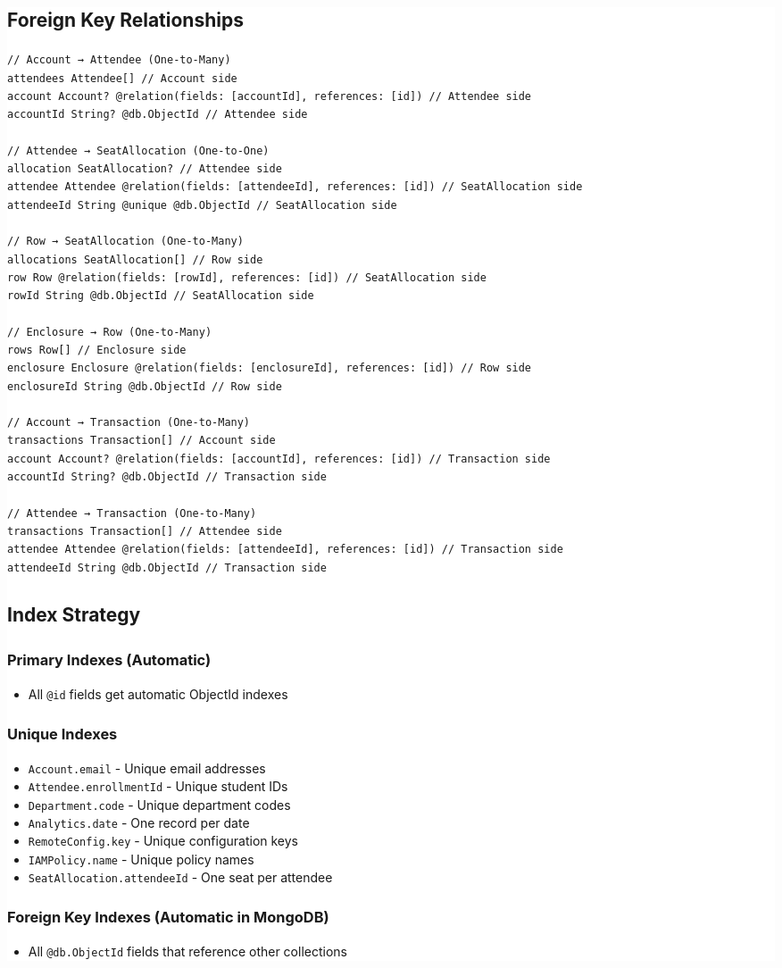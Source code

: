 ## Foreign Key Relationships

```prisma
// Account → Attendee (One-to-Many)
attendees Attendee[] // Account side
account Account? @relation(fields: [accountId], references: [id]) // Attendee side
accountId String? @db.ObjectId // Attendee side

// Attendee → SeatAllocation (One-to-One)
allocation SeatAllocation? // Attendee side
attendee Attendee @relation(fields: [attendeeId], references: [id]) // SeatAllocation side
attendeeId String @unique @db.ObjectId // SeatAllocation side

// Row → SeatAllocation (One-to-Many)
allocations SeatAllocation[] // Row side
row Row @relation(fields: [rowId], references: [id]) // SeatAllocation side
rowId String @db.ObjectId // SeatAllocation side

// Enclosure → Row (One-to-Many)
rows Row[] // Enclosure side
enclosure Enclosure @relation(fields: [enclosureId], references: [id]) // Row side
enclosureId String @db.ObjectId // Row side

// Account → Transaction (One-to-Many)
transactions Transaction[] // Account side
account Account? @relation(fields: [accountId], references: [id]) // Transaction side
accountId String? @db.ObjectId // Transaction side

// Attendee → Transaction (One-to-Many)
transactions Transaction[] // Attendee side
attendee Attendee @relation(fields: [attendeeId], references: [id]) // Transaction side
attendeeId String @db.ObjectId // Transaction side
```

## Index Strategy

### Primary Indexes (Automatic)
- All `@id` fields get automatic ObjectId indexes

### Unique Indexes
- `Account.email` - Unique email addresses
- `Attendee.enrollmentId` - Unique student IDs
- `Department.code` - Unique department codes
- `Analytics.date` - One record per date
- `RemoteConfig.key` - Unique configuration keys
- `IAMPolicy.name` - Unique policy names
- `SeatAllocation.attendeeId` - One seat per attendee

### Foreign Key Indexes (Automatic in MongoDB)
- All `@db.ObjectId` fields that reference other collections
